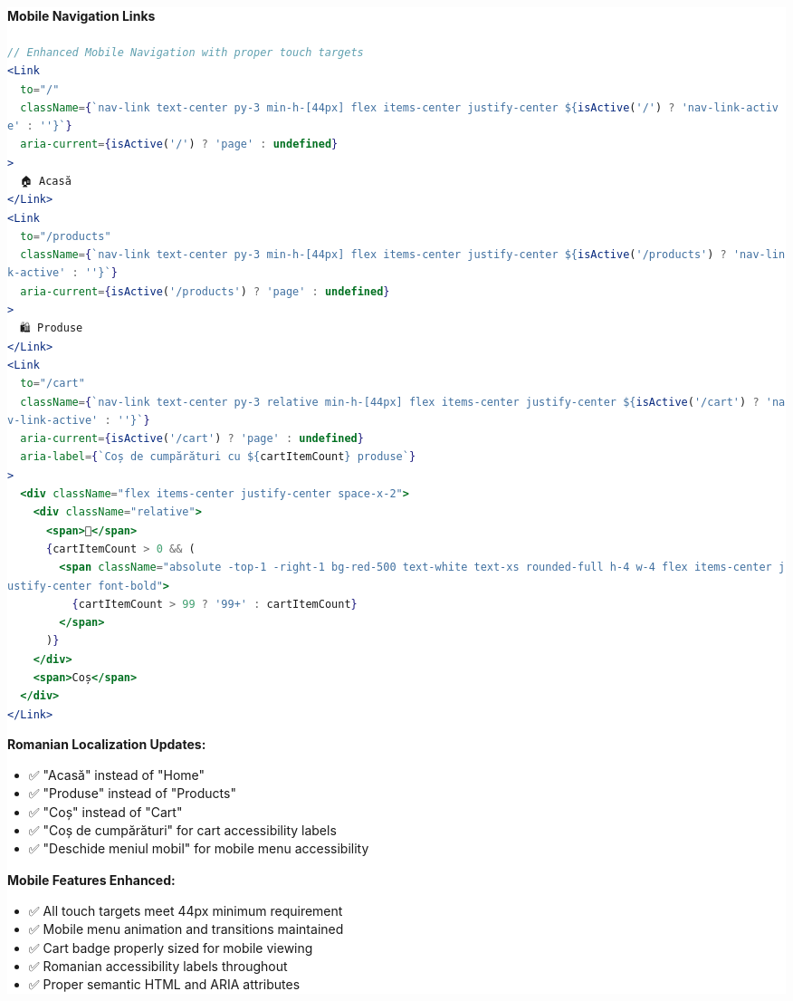 
#### Mobile Navigation Links
```jsx
// Enhanced Mobile Navigation with proper touch targets
<Link 
  to="/" 
  className={`nav-link text-center py-3 min-h-[44px] flex items-center justify-center ${isActive('/') ? 'nav-link-active' : ''}`}
  aria-current={isActive('/') ? 'page' : undefined}
>
  🏠 Acasă
</Link>
<Link 
  to="/products" 
  className={`nav-link text-center py-3 min-h-[44px] flex items-center justify-center ${isActive('/products') ? 'nav-link-active' : ''}`}
  aria-current={isActive('/products') ? 'page' : undefined}
>
  🛍️ Produse
</Link>
<Link 
  to="/cart" 
  className={`nav-link text-center py-3 relative min-h-[44px] flex items-center justify-center ${isActive('/cart') ? 'nav-link-active' : ''}`}
  aria-current={isActive('/cart') ? 'page' : undefined}
  aria-label={`Coș de cumpărături cu ${cartItemCount} produse`}
>
  <div className="flex items-center justify-center space-x-2">
    <div className="relative">
      <span>🛒</span>
      {cartItemCount > 0 && (
        <span className="absolute -top-1 -right-1 bg-red-500 text-white text-xs rounded-full h-4 w-4 flex items-center justify-center font-bold">
          {cartItemCount > 99 ? '99+' : cartItemCount}
        </span>
      )}
    </div>
    <span>Coș</span>
  </div>
</Link>
```

**Romanian Localization Updates:**
- ✅ "Acasă" instead of "Home"
- ✅ "Produse" instead of "Products" 
- ✅ "Coș" instead of "Cart"
- ✅ "Coș de cumpărături" for cart accessibility labels
- ✅ "Deschide meniul mobil" for mobile menu accessibility

**Mobile Features Enhanced:**
- ✅ All touch targets meet 44px minimum requirement
- ✅ Mobile menu animation and transitions maintained
- ✅ Cart badge properly sized for mobile viewing
- ✅ Romanian accessibility labels throughout
- ✅ Proper semantic HTML and ARIA attributes
